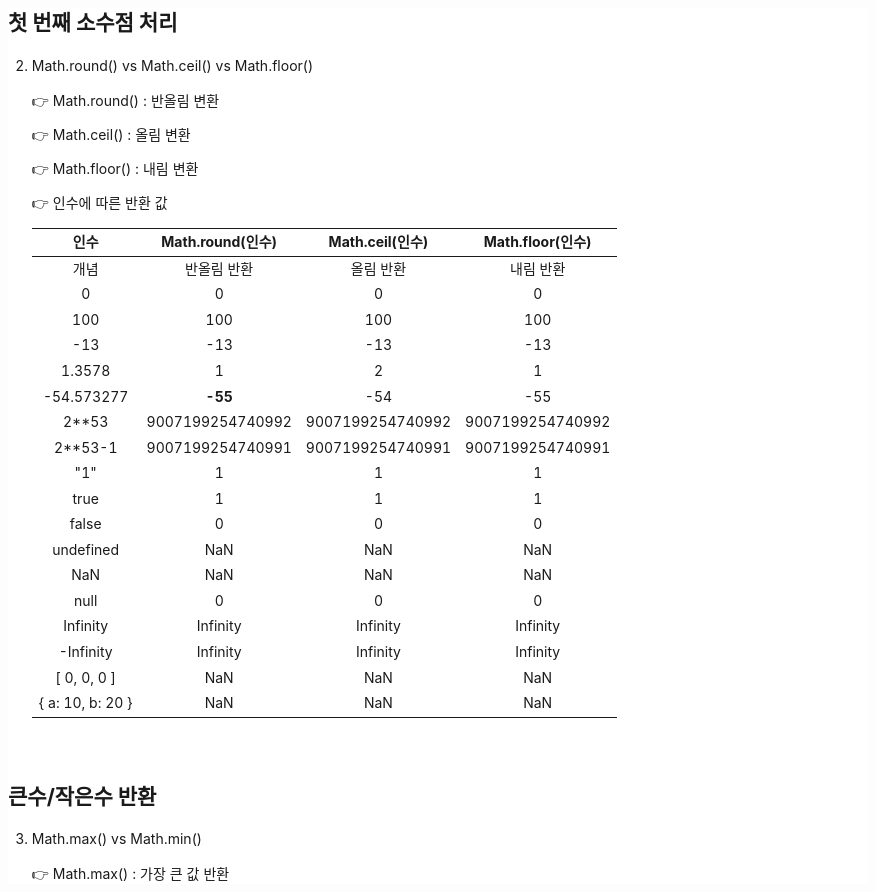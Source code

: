 ## 첫 번째 소수점 처리

2.  Math.round() vs Math.ceil() vs Math.floor()

    👉 Math.round() : 반올림 변환

    👉 Math.ceil() : 올림 변환

    👉 Math.floor() : 내림 변환

    👉 인수에 따른 반환 값

    |       인수       | Math.round(인수) | Math.ceil(인수)  | Math.floor(인수) |
    | :--------------: | :--------------: | :--------------: | :--------------: |
    |       개념       |   반올림 반환    |    올림 반환     |    내림 반환     |
    |        0         |        0         |        0         |        0         |
    |       100        |       100        |       100        |       100        |
    |       -13        |       -13        |       -13        |       -13        |
    |      1.3578      |        1         |        2         |        1         |
    |    -54.573277    |     **-55**      |       -54        |       -55        |
    |     2\*\*53      | 9007199254740992 | 9007199254740992 | 9007199254740992 |
    |    2\*\*53-1     | 9007199254740991 | 9007199254740991 | 9007199254740991 |
    |       "1"        |        1         |        1         |        1         |
    |       true       |        1         |        1         |        1         |
    |      false       |        0         |        0         |        0         |
    |    undefined     |       NaN        |       NaN        |       NaN        |
    |       NaN        |       NaN        |       NaN        |       NaN        |
    |       null       |        0         |        0         |        0         |
    |     Infinity     |     Infinity     |     Infinity     |     Infinity     |
    |    -Infinity     |     Infinity     |     Infinity     |     Infinity     |
    |   [ 0, 0, 0 ]    |       NaN        |       NaN        |       NaN        |
    | { a: 10, b: 20 } |       NaN        |       NaN        |       NaN        |

<br>

## 큰수/작은수 반환

3.  Math.max() vs Math.min()

    👉 Math.max() : 가장 큰 값 반환
